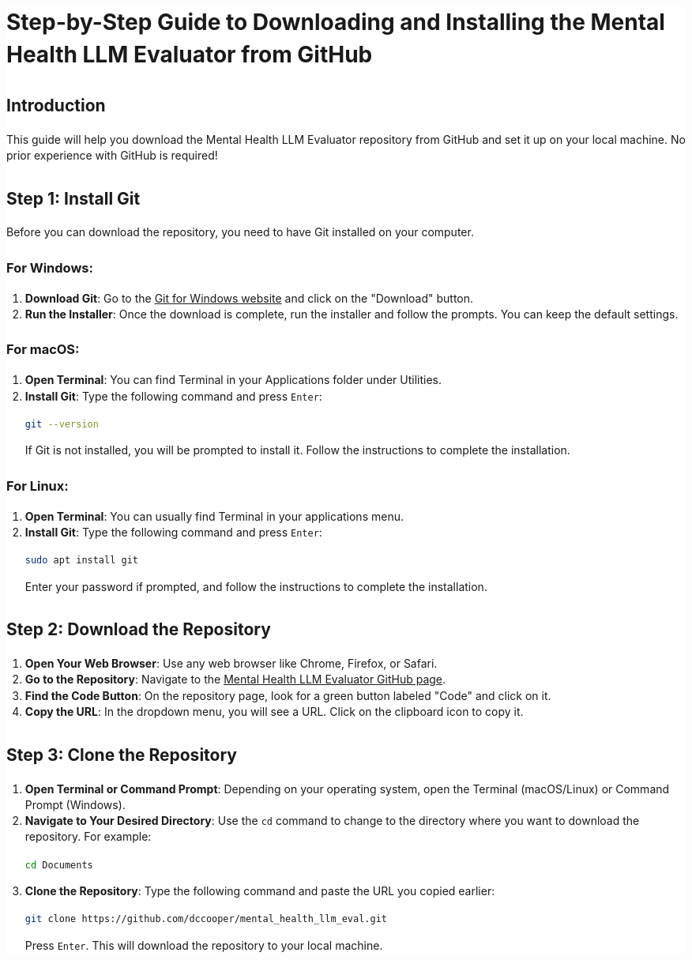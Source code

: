 # Step-by-Step Guide to Downloading and Installing the Mental Health LLM Evaluator from GitHub

## Introduction
This guide will help you download the Mental Health LLM Evaluator repository from GitHub and set it up on your local machine. No prior experience with GitHub is required!

## Step 1: Install Git
Before you can download the repository, you need to have Git installed on your computer.

### For Windows:
1. **Download Git**: Go to the [Git for Windows website](https://gitforwindows.org/) and click on the "Download" button.
2. **Run the Installer**: Once the download is complete, run the installer and follow the prompts. You can keep the default settings.

### For macOS:
1. **Open Terminal**: You can find Terminal in your Applications folder under Utilities.
2. **Install Git**: Type the following command and press `Enter`:
   ```bash
   git --version
   ```
   If Git is not installed, you will be prompted to install it. Follow the instructions to complete the installation.

### For Linux:
1. **Open Terminal**: You can usually find Terminal in your applications menu.
2. **Install Git**: Type the following command and press `Enter`:
   ```bash
   sudo apt install git
   ```
   Enter your password if prompted, and follow the instructions to complete the installation.

## Step 2: Download the Repository
1. **Open Your Web Browser**: Use any web browser like Chrome, Firefox, or Safari.
2. **Go to the Repository**: Navigate to the [Mental Health LLM Evaluator GitHub page](https://github.com/dccooper/mental_health_llm_eval).
3. **Find the Code Button**: On the repository page, look for a green button labeled "Code" and click on it.
4. **Copy the URL**: In the dropdown menu, you will see a URL. Click on the clipboard icon to copy it.

## Step 3: Clone the Repository
1. **Open Terminal or Command Prompt**: Depending on your operating system, open the Terminal (macOS/Linux) or Command Prompt (Windows).
2. **Navigate to Your Desired Directory**: Use the `cd` command to change to the directory where you want to download the repository. For example:
   ```bash
   cd Documents
   ```
3. **Clone the Repository**: Type the following command and paste the URL you copied earlier:
   ```bash
   git clone https://github.com/dccooper/mental_health_llm_eval.git
   ```
   Press `Enter`. This will download the repository to your local machine.
